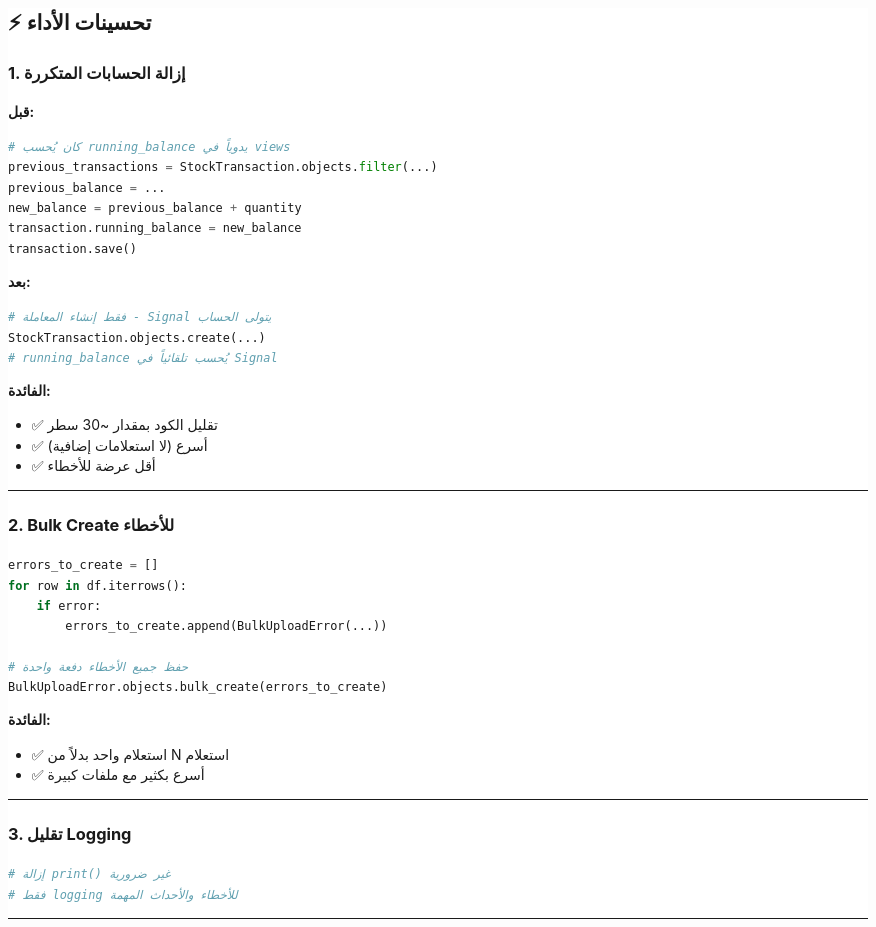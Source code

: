 
## ⚡ تحسينات الأداء

### 1. إزالة الحسابات المتكررة

**قبل:**
```python
# كان يُحسب running_balance يدوياً في views
previous_transactions = StockTransaction.objects.filter(...)
previous_balance = ...
new_balance = previous_balance + quantity
transaction.running_balance = new_balance
transaction.save()
```

**بعد:**
```python
# فقط إنشاء المعاملة - Signal يتولى الحساب
StockTransaction.objects.create(...)
# running_balance يُحسب تلقائياً في Signal
```

**الفائدة:**
- ✅ تقليل الكود بمقدار ~30 سطر
- ✅ أسرع (لا استعلامات إضافية)
- ✅ أقل عرضة للأخطاء

---

### 2. Bulk Create للأخطاء

```python
errors_to_create = []
for row in df.iterrows():
    if error:
        errors_to_create.append(BulkUploadError(...))

# حفظ جميع الأخطاء دفعة واحدة
BulkUploadError.objects.bulk_create(errors_to_create)
```

**الفائدة:**
- ✅ استعلام واحد بدلاً من N استعلام
- ✅ أسرع بكثير مع ملفات كبيرة

---

### 3. تقليل Logging

```python
# إزالة print() غير ضرورية
# فقط logging للأخطاء والأحداث المهمة
```

---
